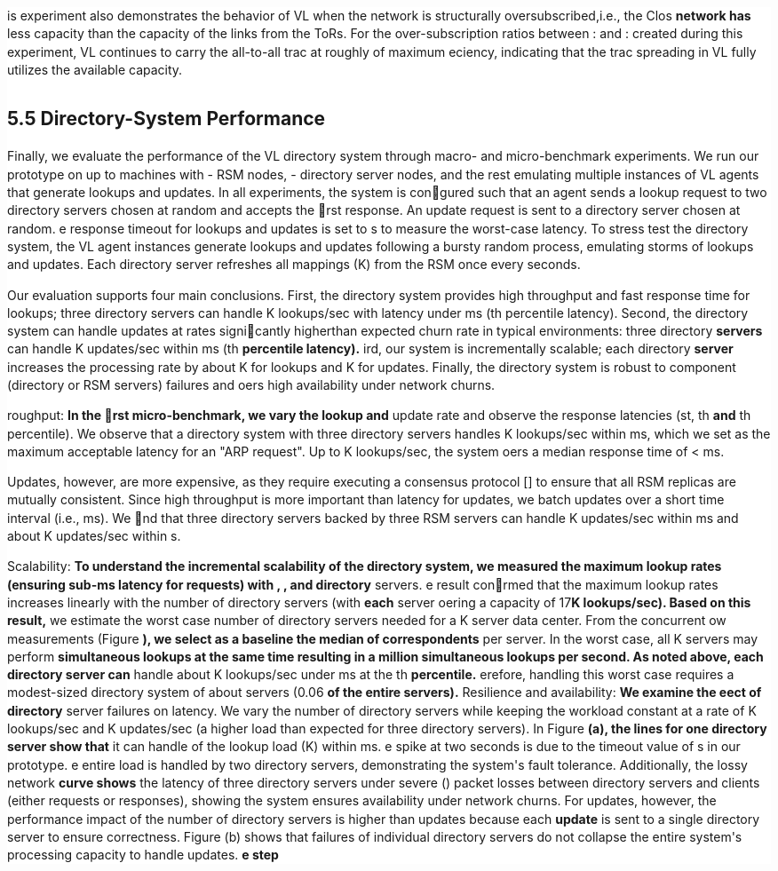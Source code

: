 is experiment also demonstrates the behavior of VL when the network is structurally oversubscribed,i.e., the Clos **network has**
less capacity than the capacity of the links from the ToRs. For the over-subscription ratios between : and : created during this experiment, VL continues to carry the all-to-all trac at roughly of maximum eciency, indicating that the trac spreading in VL fully utilizes the available capacity.

## 5.5 Directory-System Performance

Finally, we evaluate the performance of the VL directory system through macro- and micro-benchmark experiments. We run our prototype on up to  machines with - RSM nodes, - directory server nodes, and the rest emulating multiple instances of VL agents that generate lookups and updates. In all experiments, the system is congured such that an agent sends a lookup request to two directory servers chosen at random and accepts the rst response. An update request is sent to a directory server chosen at random. e response timeout for lookups and updates is set to s to measure the worst-case latency. To stress test the directory system, the VL agent instances generate lookups and updates following a bursty random process, emulating storms of lookups and updates. Each directory server refreshes all mappings (K) from the RSM
once every  seconds.

Our evaluation supports four main conclusions. First, the directory system provides high throughput and fast response time for lookups; three directory servers can handle K lookups/sec with latency under ms (th percentile latency). Second, the directory system can handle updates at rates signicantly higherthan expected churn rate in typical environments: three directory **servers**
can handle K updates/sec within ms (th **percentile latency).**
ird, our system is incrementally scalable; each directory **server** increases the processing rate by about K for lookups and K for updates. Finally, the directory system is robust to component (directory or RSM servers) failures and oers high availability under network churns.

roughput: **In the rst micro-benchmark, we vary the lookup and**
update rate and observe the response latencies (st, th **and** th percentile). We observe that a directory system with three directory servers handles K lookups/sec within ms, which we set as the maximum acceptable latency for an "ARP request". Up to K
lookups/sec, the system oers a median response time of < ms.

Updates, however, are more expensive, as they require executing a consensus protocol [] to ensure that all RSM replicas are mutually consistent. Since high throughput is more important than latency for updates, we batch updates over a short time interval (i.e.,
ms). We nd that three directory servers backed by three RSM
servers can handle K updates/sec within ms and about K updates/sec within s.

Scalability: **To understand the incremental scalability of the directory system, we measured the maximum lookup rates (ensuring sub-ms latency for  requests) with , , and  directory**
servers. e result conrmed that the maximum lookup rates increases linearly with the number of directory servers (with **each**
server oering a capacity of 17**K lookups/sec). Based on this result,**
we estimate the worst case number of directory servers needed for a K server data center. From the concurrent ow measurements (Figure **), we select as a baseline the median of  correspondents**
per server. In the worst case, all K servers may perform  **simultaneous lookups at the same time resulting in a million simultaneous lookups per second. As noted above, each directory server can**
handle about K lookups/sec under ms at the th **percentile.**
erefore, handling this worst case requires a modest-sized directory system of about  servers (0.06 **of the entire servers).**
Resilience and availability: **We examine the eect of directory** server failures on latency. We vary the number of directory servers while keeping the workload constant at a rate of K lookups/sec and K updates/sec (a higher load than expected for three directory servers). In Figure **(a), the lines for one directory server show that**
it can handle  of the lookup load (K) within ms. e spike at two seconds is due to the timeout value of s in our prototype. e entire load is handled by two directory servers, demonstrating the system's fault tolerance. Additionally, the lossy network **curve shows** the latency of three directory servers under severe () packet losses between directory servers and clients (either requests or responses), showing the system ensures availability under network churns. For updates, however, the performance impact of the number of directory servers is higher than updates because each **update**
is sent to a single directory server to ensure correctness. Figure (b) shows that failures of individual directory servers do not collapse the entire system's processing capacity to handle updates. **e step**